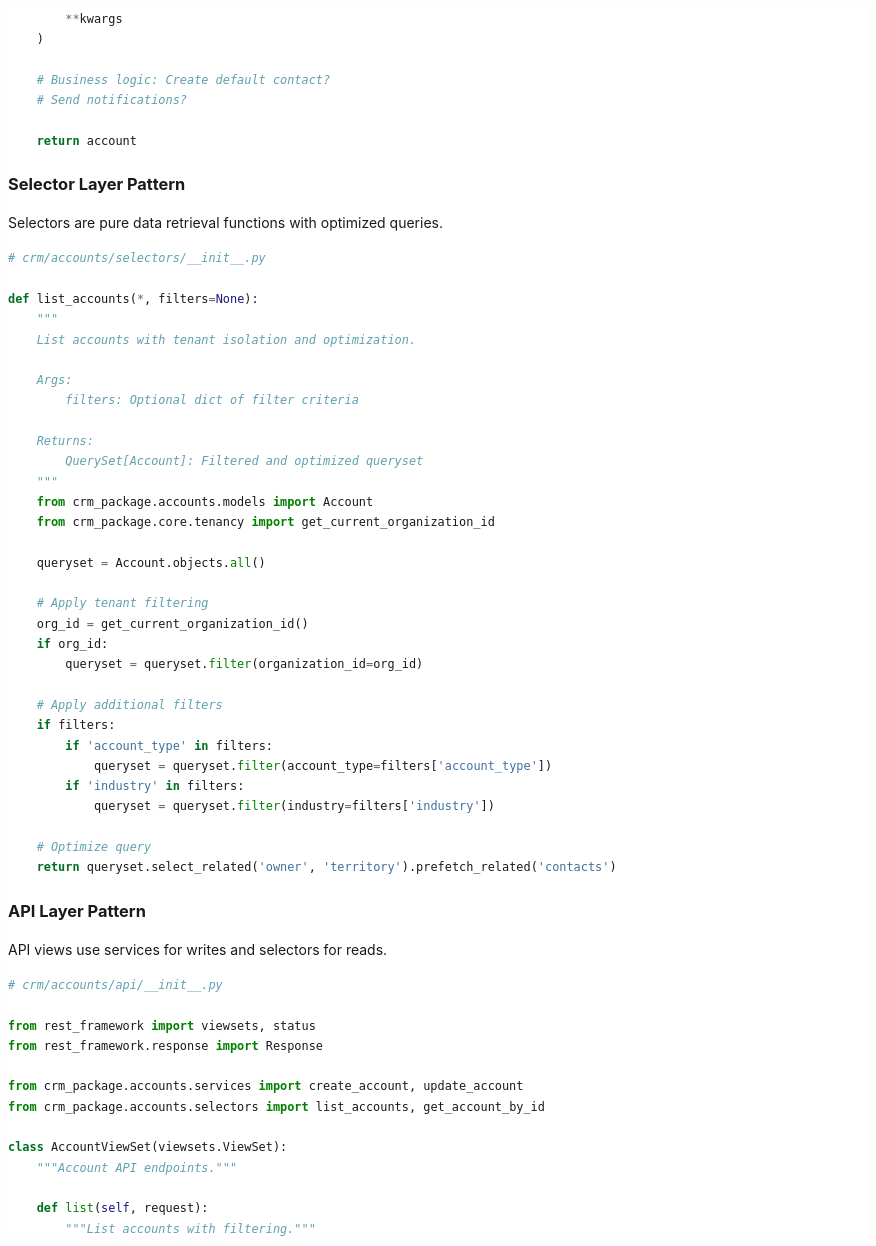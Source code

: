 ```python
        **kwargs
    )
    
    # Business logic: Create default contact?
    # Send notifications?
    
    return account
```

### Selector Layer Pattern

Selectors are pure data retrieval functions with optimized queries.

```python
# crm/accounts/selectors/__init__.py

def list_accounts(*, filters=None):
    """
    List accounts with tenant isolation and optimization.
    
    Args:
        filters: Optional dict of filter criteria
        
    Returns:
        QuerySet[Account]: Filtered and optimized queryset
    """
    from crm_package.accounts.models import Account
    from crm_package.core.tenancy import get_current_organization_id
    
    queryset = Account.objects.all()
    
    # Apply tenant filtering
    org_id = get_current_organization_id()
    if org_id:
        queryset = queryset.filter(organization_id=org_id)
    
    # Apply additional filters
    if filters:
        if 'account_type' in filters:
            queryset = queryset.filter(account_type=filters['account_type'])
        if 'industry' in filters:
            queryset = queryset.filter(industry=filters['industry'])
    
    # Optimize query
    return queryset.select_related('owner', 'territory').prefetch_related('contacts')
```

### API Layer Pattern

API views use services for writes and selectors for reads.

```python
# crm/accounts/api/__init__.py

from rest_framework import viewsets, status
from rest_framework.response import Response

from crm_package.accounts.services import create_account, update_account
from crm_package.accounts.selectors import list_accounts, get_account_by_id

class AccountViewSet(viewsets.ViewSet):
    """Account API endpoints."""
    
    def list(self, request):
        """List accounts with filtering."""
```